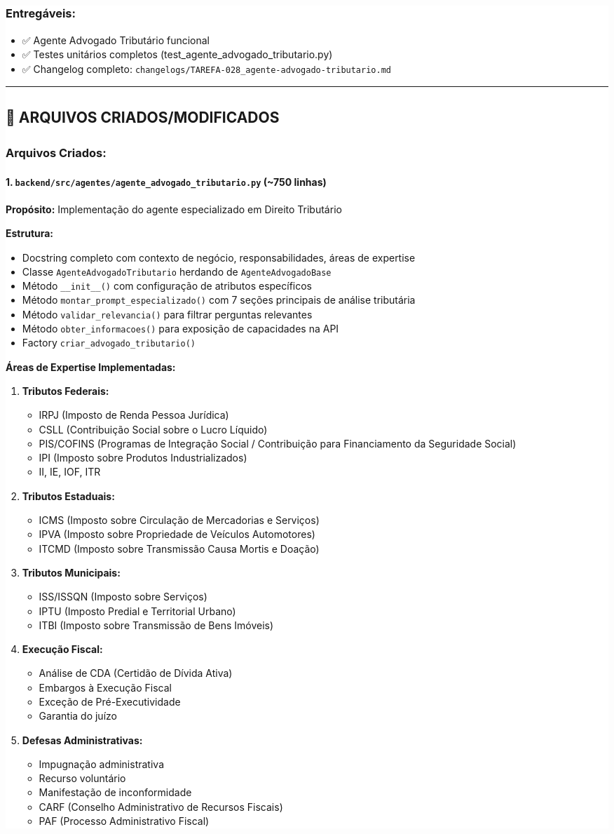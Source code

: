 ### Entregáveis:
- ✅ Agente Advogado Tributário funcional
- ✅ Testes unitários completos (test_agente_advogado_tributario.py)
- ✅ Changelog completo: `changelogs/TAREFA-028_agente-advogado-tributario.md`

---

## 📁 ARQUIVOS CRIADOS/MODIFICADOS

### Arquivos Criados:

#### 1. `backend/src/agentes/agente_advogado_tributario.py` (~750 linhas)
**Propósito:** Implementação do agente especializado em Direito Tributário

**Estrutura:**
- Docstring completo com contexto de negócio, responsabilidades, áreas de expertise
- Classe `AgenteAdvogadoTributario` herdando de `AgenteAdvogadoBase`
- Método `__init__()` com configuração de atributos específicos
- Método `montar_prompt_especializado()` com 7 seções principais de análise tributária
- Método `validar_relevancia()` para filtrar perguntas relevantes
- Método `obter_informacoes()` para exposição de capacidades na API
- Factory `criar_advogado_tributario()`

**Áreas de Expertise Implementadas:**

1. **Tributos Federais:**
   - IRPJ (Imposto de Renda Pessoa Jurídica)
   - CSLL (Contribuição Social sobre o Lucro Líquido)
   - PIS/COFINS (Programas de Integração Social / Contribuição para Financiamento da Seguridade Social)
   - IPI (Imposto sobre Produtos Industrializados)
   - II, IE, IOF, ITR

2. **Tributos Estaduais:**
   - ICMS (Imposto sobre Circulação de Mercadorias e Serviços)
   - IPVA (Imposto sobre Propriedade de Veículos Automotores)
   - ITCMD (Imposto sobre Transmissão Causa Mortis e Doação)

3. **Tributos Municipais:**
   - ISS/ISSQN (Imposto sobre Serviços)
   - IPTU (Imposto Predial e Territorial Urbano)
   - ITBI (Imposto sobre Transmissão de Bens Imóveis)

4. **Execução Fiscal:**
   - Análise de CDA (Certidão de Dívida Ativa)
   - Embargos à Execução Fiscal
   - Exceção de Pré-Executividade
   - Garantia do juízo

5. **Defesas Administrativas:**
   - Impugnação administrativa
   - Recurso voluntário
   - Manifestação de inconformidade
   - CARF (Conselho Administrativo de Recursos Fiscais)
   - PAF (Processo Administrativo Fiscal)
